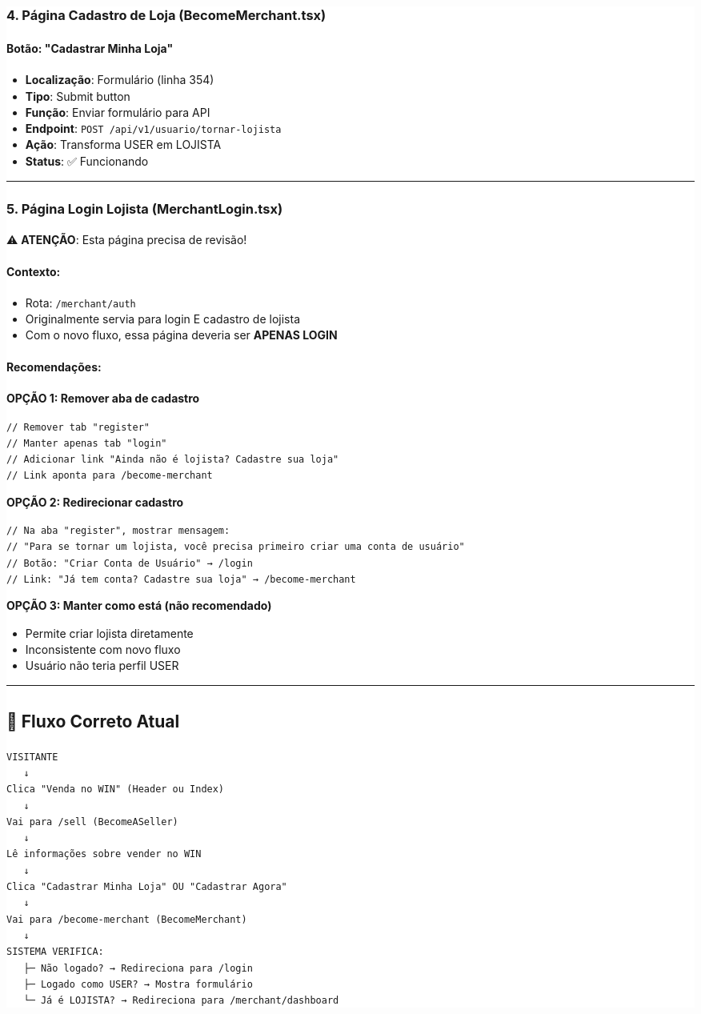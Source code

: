 
### **4. Página Cadastro de Loja (BecomeMerchant.tsx)**

#### Botão: "Cadastrar Minha Loja"
- **Localização**: Formulário (linha 354)
- **Tipo**: Submit button
- **Função**: Enviar formulário para API
- **Endpoint**: `POST /api/v1/usuario/tornar-lojista`
- **Ação**: Transforma USER em LOJISTA
- **Status**: ✅ Funcionando

---

### **5. Página Login Lojista (MerchantLogin.tsx)**

⚠️ **ATENÇÃO**: Esta página precisa de revisão!

#### Contexto:
- Rota: `/merchant/auth`
- Originalmente servia para login E cadastro de lojista
- Com o novo fluxo, essa página deveria ser **APENAS LOGIN**

#### Recomendações:

**OPÇÃO 1: Remover aba de cadastro**
```tsx
// Remover tab "register"
// Manter apenas tab "login"
// Adicionar link "Ainda não é lojista? Cadastre sua loja"
// Link aponta para /become-merchant
```

**OPÇÃO 2: Redirecionar cadastro**
```tsx
// Na aba "register", mostrar mensagem:
// "Para se tornar um lojista, você precisa primeiro criar uma conta de usuário"
// Botão: "Criar Conta de Usuário" → /login
// Link: "Já tem conta? Cadastre sua loja" → /become-merchant
```

**OPÇÃO 3: Manter como está (não recomendado)**
- Permite criar lojista diretamente
- Inconsistente com novo fluxo
- Usuário não teria perfil USER

---

## 🔄 Fluxo Correto Atual

```
VISITANTE
   ↓
Clica "Venda no WIN" (Header ou Index)
   ↓
Vai para /sell (BecomeASeller)
   ↓
Lê informações sobre vender no WIN
   ↓
Clica "Cadastrar Minha Loja" OU "Cadastrar Agora"
   ↓
Vai para /become-merchant (BecomeMerchant)
   ↓
SISTEMA VERIFICA:
   ├─ Não logado? → Redireciona para /login
   ├─ Logado como USER? → Mostra formulário
   └─ Já é LOJISTA? → Redireciona para /merchant/dashboard
```